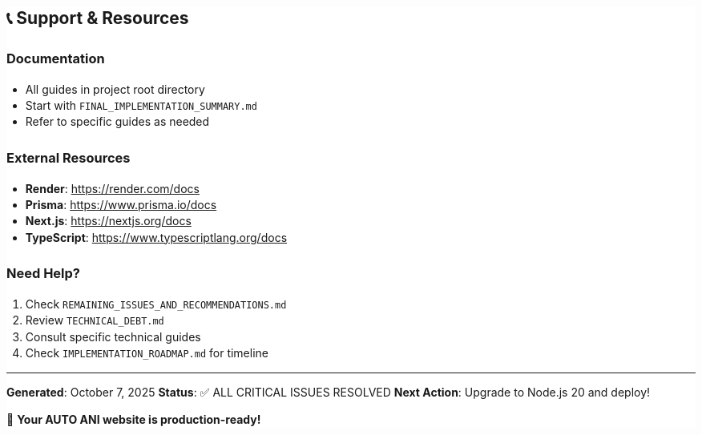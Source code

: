 ## 📞 Support & Resources

### Documentation
- All guides in project root directory
- Start with `FINAL_IMPLEMENTATION_SUMMARY.md`
- Refer to specific guides as needed

### External Resources
- **Render**: https://render.com/docs
- **Prisma**: https://www.prisma.io/docs
- **Next.js**: https://nextjs.org/docs
- **TypeScript**: https://www.typescriptlang.org/docs

### Need Help?
1. Check `REMAINING_ISSUES_AND_RECOMMENDATIONS.md`
2. Review `TECHNICAL_DEBT.md`
3. Consult specific technical guides
4. Check `IMPLEMENTATION_ROADMAP.md` for timeline

---

**Generated**: October 7, 2025
**Status**: ✅ ALL CRITICAL ISSUES RESOLVED
**Next Action**: Upgrade to Node.js 20 and deploy!

🚀 **Your AUTO ANI website is production-ready!**
